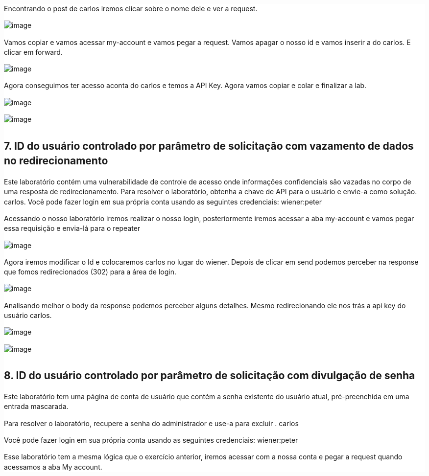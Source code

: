 Encontrando o post de carlos iremos clicar sobre o nome dele e ver a request.

![image](https://user-images.githubusercontent.com/95362045/171220291-22f453f8-4752-4fc5-b21a-bcb2c679e288.png)

Vamos copiar e vamos acessar my-account e vamos pegar a request. Vamos apagar o nosso id e vamos inserir a do carlos. E clicar em forward.

![image](https://user-images.githubusercontent.com/95362045/171222811-22972371-0440-4ff2-b9fb-ac23e924885f.png)

Agora conseguimos ter acesso aconta do carlos e temos a API Key. Agora vamos copiar e colar e finalizar a lab.

![image](https://user-images.githubusercontent.com/95362045/171223140-14047e28-52bb-4ce4-a375-5ab23e06fd55.png)

![image](https://user-images.githubusercontent.com/95362045/171223304-56b464e7-19f4-41d2-b663-d76443f29e1c.png)

## 7. ID do usuário controlado por parâmetro de solicitação com vazamento de dados no redirecionamento

Este laboratório contém uma vulnerabilidade de controle de acesso onde informações confidenciais são vazadas no corpo de uma resposta de redirecionamento.
Para resolver o laboratório, obtenha a chave de API para o usuário e envie-a como solução. carlos. Você pode fazer login em sua própria conta usando as seguintes credenciais: wiener:peter

Acessando o nosso laboratório iremos realizar o nosso login, posteriormente iremos acessar a aba my-account e vamos pegar essa requisição e envia-lá para o repeater

![image](https://user-images.githubusercontent.com/95362045/171476838-29859458-2ce9-4fd0-9e7b-40489d2be225.png)

Agora iremos modificar o Id e colocaremos carlos no lugar do wiener. Depois de clicar em send podemos perceber na response que fomos redirecionados (302) para a área de login.

![image](https://user-images.githubusercontent.com/95362045/171477189-bd975838-d06d-4e41-bf8b-71a56317937f.png)

Analisando melhor o body da response podemos perceber alguns detalhes. Mesmo redirecionando ele nos trás a api key do usuário carlos.

![image](https://user-images.githubusercontent.com/95362045/171477635-213008c1-eb3f-47b8-a3ee-b15724f330e0.png)

![image](https://user-images.githubusercontent.com/95362045/171478740-de41ca33-227b-4b73-9065-7f0f8d291004.png)

## 8. ID do usuário controlado por parâmetro de solicitação com divulgação de senha

Este laboratório tem uma página de conta de usuário que contém a senha existente do usuário atual, pré-preenchida em uma entrada mascarada.

Para resolver o laboratório, recupere a senha do administrador e use-a para excluir . carlos

Você pode fazer login em sua própria conta usando as seguintes credenciais: wiener:peter

Esse laboratório tem a mesma lógica que o exercício anterior, iremos acessar com a nossa conta e pegar a request quando acessamos a aba My account.
